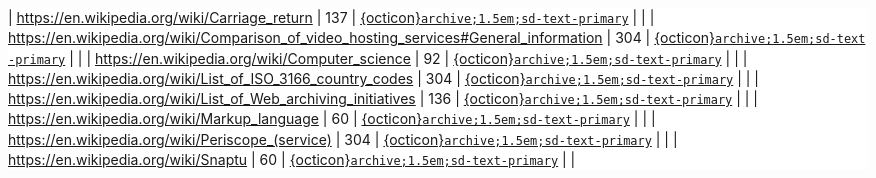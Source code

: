 | https://en.wikipedia.org/wiki/Carriage_return                                                                                                                | 137  | [{octicon}`archive;1.5em;sd-text-primary`](https://web.archive.org/web/20220821211502/https://en.wikipedia.org/wiki/Carriage_return)                                                                                                                |                                                                                                                                                                                                                                                                                          |
| https://en.wikipedia.org/wiki/Comparison_of_video_hosting_services#General_information                                                                       | 304  | [{octicon}`archive;1.5em;sd-text-primary`](https://web.archive.org/web/20220708222948/https://en.wikipedia.org/wiki/Comparison_of_video_hosting_services)                                                                                           |                                                                                                                                                                                                                                                                                          |
| https://en.wikipedia.org/wiki/Computer_science                                                                                                               | 92   | [{octicon}`archive;1.5em;sd-text-primary`](https://web.archive.org/web/20220808032751/https://en.wikipedia.org/wiki/Computer_science)                                                                                                               |                                                                                                                                                                                                                                                                                          |
| https://en.wikipedia.org/wiki/List_of_ISO_3166_country_codes                                                                                                 | 304  | [{octicon}`archive;1.5em;sd-text-primary`](https://web.archive.org/web/20220728041817/https://en.wikipedia.org/wiki/List_of_ISO_3166_country_codes)                                                                                                 |                                                                                                                                                                                                                                                                                          |
| https://en.wikipedia.org/wiki/List_of_Web_archiving_initiatives                                                                                              | 136  | [{octicon}`archive;1.5em;sd-text-primary`](https://web.archive.org/web/20220810174522/https://en.wikipedia.org/wiki/List_of_Web_archiving_initiatives)                                                                                              |                                                                                                                                                                                                                                                                                          |
| https://en.wikipedia.org/wiki/Markup_language                                                                                                                | 60   | [{octicon}`archive;1.5em;sd-text-primary`](https://web.archive.org/web/20220805230045/https://en.wikipedia.org/wiki/Markup_language)                                                                                                                |                                                                                                                                                                                                                                                                                          |
| https://en.wikipedia.org/wiki/Periscope_(service)                                                                                                            | 304  | [{octicon}`archive;1.5em;sd-text-primary`](https://web.archive.org/web/20220717083921/https://en.wikipedia.org/wiki/Periscope_(service))                                                                                                            |                                                                                                                                                                                                                                                                                          |
| https://en.wikipedia.org/wiki/Snaptu                                                                                                                         | 60   | [{octicon}`archive;1.5em;sd-text-primary`](https://web.archive.org/web/20220731042111/https://en.wikipedia.org/wiki/Snaptu)                                                                                                                         |                                                                                                                                                                                                                                                                                          |